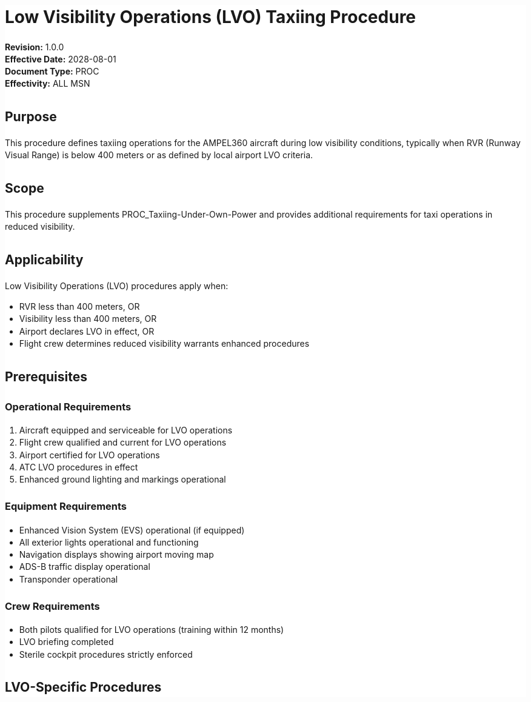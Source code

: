 # Low Visibility Operations (LVO) Taxiing Procedure
**Revision:** 1.0.0  
**Effective Date:** 2028-08-01  
**Document Type:** PROC  
**Effectivity:** ALL MSN

## Purpose
This procedure defines taxiing operations for the AMPEL360 aircraft during low visibility conditions, typically when RVR (Runway Visual Range) is below 400 meters or as defined by local airport LVO criteria.

## Scope
This procedure supplements PROC_Taxiing-Under-Own-Power and provides additional requirements for taxi operations in reduced visibility.

## Applicability

Low Visibility Operations (LVO) procedures apply when:
- RVR less than 400 meters, OR
- Visibility less than 400 meters, OR
- Airport declares LVO in effect, OR
- Flight crew determines reduced visibility warrants enhanced procedures

## Prerequisites

### Operational Requirements
1. Aircraft equipped and serviceable for LVO operations
2. Flight crew qualified and current for LVO operations
3. Airport certified for LVO operations
4. ATC LVO procedures in effect
5. Enhanced ground lighting and markings operational

### Equipment Requirements
- Enhanced Vision System (EVS) operational (if equipped)
- All exterior lights operational and functioning
- Navigation displays showing airport moving map
- ADS-B traffic display operational
- Transponder operational

### Crew Requirements
- Both pilots qualified for LVO operations (training within 12 months)
- LVO briefing completed
- Sterile cockpit procedures strictly enforced

## LVO-Specific Procedures
